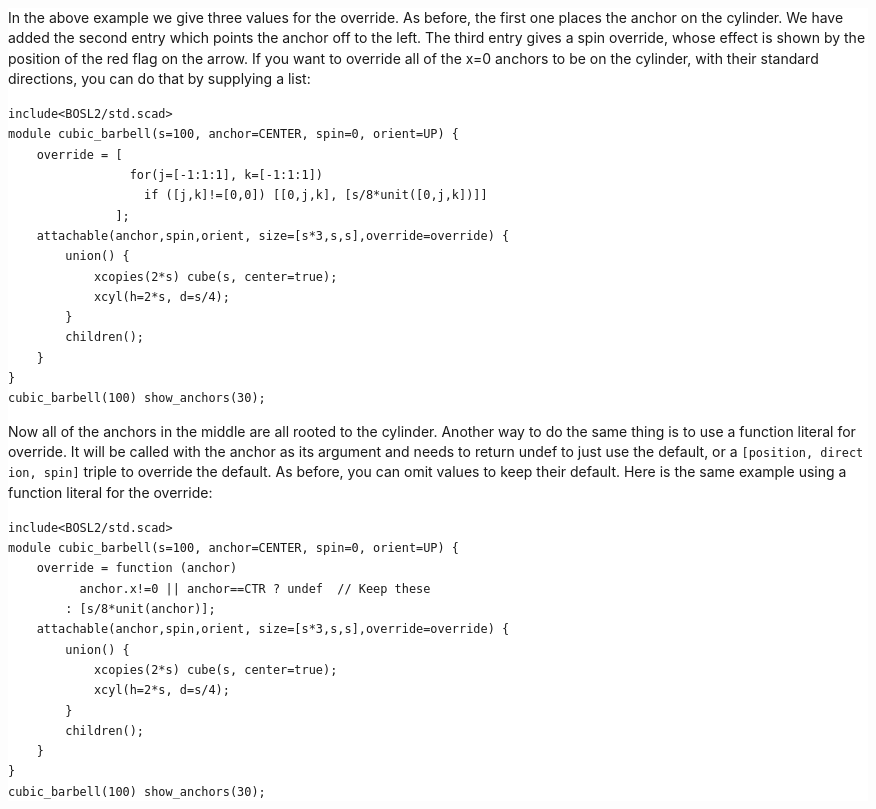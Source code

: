In the above example we give three values for the override.  As
before, the first one places the anchor on the cylinder.  We have
added the second entry which points the anchor off to the left.
The third entry gives a spin override, whose effect is shown by the
position of the red flag on the arrow.  If you want to override all of
the x=0 anchors to be on the cylinder, with their standard directions,
you can do that by supplying a list: 

```openscad-3D;Big
include<BOSL2/std.scad>
module cubic_barbell(s=100, anchor=CENTER, spin=0, orient=UP) {
    override = [
                 for(j=[-1:1:1], k=[-1:1:1])
                   if ([j,k]!=[0,0]) [[0,j,k], [s/8*unit([0,j,k])]]
               ];
    attachable(anchor,spin,orient, size=[s*3,s,s],override=override) {
        union() {
            xcopies(2*s) cube(s, center=true);
            xcyl(h=2*s, d=s/4);
        }
        children();
    }
}
cubic_barbell(100) show_anchors(30);
```

Now all of the anchors in the middle are all rooted to the cylinder.  Another
way to do the same thing is to use a function literal for override.
It will be called with the anchor as its argument and needs to return undef to just use
the default, or a `[position, direction, spin]` triple to override the
default.  As before, you can omit values to keep their default.
Here is the same example using a function literal for the override:

```openscad-3D;Big
include<BOSL2/std.scad>
module cubic_barbell(s=100, anchor=CENTER, spin=0, orient=UP) {
    override = function (anchor) 
          anchor.x!=0 || anchor==CTR ? undef  // Keep these
        : [s/8*unit(anchor)];
    attachable(anchor,spin,orient, size=[s*3,s,s],override=override) {
        union() {
            xcopies(2*s) cube(s, center=true);
            xcyl(h=2*s, d=s/4);
        }
        children();
    }
}
cubic_barbell(100) show_anchors(30);
```
